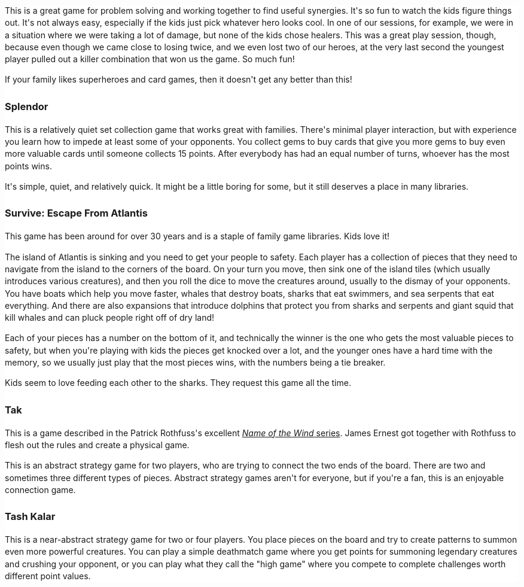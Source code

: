 This is a great game for problem solving and working together to find useful synergies. It's so fun to watch the kids figure things out. It's not always easy, especially if the kids just pick whatever hero looks cool. In one of our sessions, for example, we were in a situation where we were taking a lot of damage, but none of the kids chose healers. This was a great play session, though, because even though we came close to losing twice, and we even lost two of our heroes, at the very last second the youngest player pulled out a killer combination that won us the game. So much fun!

If your family likes superheroes and card games, then it doesn't get any better than this!

### Splendor

This is a relatively quiet set collection game that works great with families. There's minimal player interaction, but with experience you learn how to impede at least some of your opponents. You collect gems to buy cards that give you more gems to buy even more valuable cards until someone collects 15 points. After everybody has had an equal number of turns, whoever has the most points wins.

It's simple, quiet, and relatively quick. It might be a little boring for some, but it still deserves a place in many libraries.

### Survive: Escape From Atlantis

This game has been around for over 30 years and is a staple of family game libraries. Kids love it!

The island of Atlantis is sinking and you need to get your people to safety. Each player has a collection of pieces that they need to navigate from the island to the corners of the board. On your turn you move, then sink one of the island tiles (which usually introduces various creatures), and then you roll the dice to move the creatures around, usually to the dismay of your opponents. You have boats which help you move faster, whales that destroy boats, sharks that eat swimmers, and sea serpents that eat everything. And there are also expansions that introduce dolphins that protect you from sharks and serpents and giant squid that kill whales and can pluck people right off of dry land!

Each of your pieces has a number on the bottom of it, and technically the winner is the one who gets the most valuable pieces to safety, but when you're playing with kids the pieces get knocked over a lot, and the younger ones have a hard time with the memory, so we usually just play that the most pieces wins, with the numbers being a tie breaker.

Kids seem to love feeding each other to the sharks. They request this game all the time.

### Tak

This is a game described in the Patrick Rothfuss's excellent [*Name of the Wind* series](https://www.patrickrothfuss.com/content/books.asp). James Ernest got together with Rothfuss to flesh out the rules and create a physical game.

This is an abstract strategy game for two players, who are trying to connect the two ends of the board. There are two and sometimes three different types of pieces. Abstract strategy games aren't for everyone, but if you're a fan, this is an enjoyable connection game.

### Tash Kalar

This is a near-abstract strategy game for two or four players. You place pieces on the board and try to create patterns to summon even more powerful creatures. You can play a simple deathmatch game where you get points for summoning legendary creatures and crushing your opponent, or you can play what they call the "high game" where you compete to complete challenges worth different point values.
